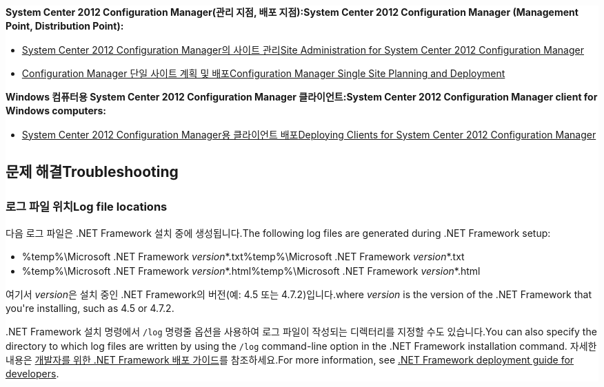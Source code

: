 <span data-ttu-id="7f5de-240">**System Center 2012 Configuration Manager(관리 지점, 배포 지점):**</span><span class="sxs-lookup"><span data-stu-id="7f5de-240">**System Center 2012 Configuration Manager (Management Point, Distribution Point):**</span></span>

- [<span data-ttu-id="7f5de-241">System Center 2012 Configuration Manager의 사이트 관리</span><span class="sxs-lookup"><span data-stu-id="7f5de-241">Site Administration for System Center 2012 Configuration Manager</span></span>](https://docs.microsoft.com/previous-versions/system-center/system-center-2012-R2/gg681983%28v=technet.10%29)

- [<span data-ttu-id="7f5de-242">Configuration Manager 단일 사이트 계획 및 배포</span><span class="sxs-lookup"><span data-stu-id="7f5de-242">Configuration Manager Single Site Planning and Deployment</span></span>](https://docs.microsoft.com/previous-versions/system-center/configuration-manager-2007/bb680961%28v=technet.10%29)

<span data-ttu-id="7f5de-243">**Windows 컴퓨터용 System Center 2012 Configuration Manager 클라이언트:**</span><span class="sxs-lookup"><span data-stu-id="7f5de-243">**System Center 2012 Configuration Manager client for Windows computers:**</span></span>

- [<span data-ttu-id="7f5de-244">System Center 2012 Configuration Manager용 클라이언트 배포</span><span class="sxs-lookup"><span data-stu-id="7f5de-244">Deploying Clients for System Center 2012 Configuration Manager</span></span>](https://docs.microsoft.com/previous-versions/system-center/system-center-2012-R2/gg699391%28v=technet.10%29)

<a name="troubleshooting"></a>

## <a name="troubleshooting"></a><span data-ttu-id="7f5de-245">문제 해결</span><span class="sxs-lookup"><span data-stu-id="7f5de-245">Troubleshooting</span></span>

### <a name="log-file-locations"></a><span data-ttu-id="7f5de-246">로그 파일 위치</span><span class="sxs-lookup"><span data-stu-id="7f5de-246">Log file locations</span></span>

<span data-ttu-id="7f5de-247">다음 로그 파일은 .NET Framework 설치 중에 생성됩니다.</span><span class="sxs-lookup"><span data-stu-id="7f5de-247">The following log files are generated during .NET Framework setup:</span></span>

- <span data-ttu-id="7f5de-248">%temp%\Microsoft .NET Framework *version*\*.txt</span><span class="sxs-lookup"><span data-stu-id="7f5de-248">%temp%\Microsoft .NET Framework *version*\*.txt</span></span>
- <span data-ttu-id="7f5de-249">%temp%\Microsoft .NET Framework *version*\*.html</span><span class="sxs-lookup"><span data-stu-id="7f5de-249">%temp%\Microsoft .NET Framework *version*\*.html</span></span>

<span data-ttu-id="7f5de-250">여기서 *version*은 설치 중인 .NET Framework의 버전(예: 4.5 또는 4.7.2)입니다.</span><span class="sxs-lookup"><span data-stu-id="7f5de-250">where *version* is the version of the .NET Framework that you're installing, such as 4.5 or 4.7.2.</span></span>

<span data-ttu-id="7f5de-251">.NET Framework 설치 명령에서 `/log` 명령줄 옵션을 사용하여 로그 파일이 작성되는 디렉터리를 지정할 수도 있습니다.</span><span class="sxs-lookup"><span data-stu-id="7f5de-251">You can also specify the directory to which log files are written by using the `/log` command-line option in the .NET Framework installation command.</span></span> <span data-ttu-id="7f5de-252">자세한 내용은 [개발자를 위한 .NET Framework 배포 가이드](deployment-guide-for-developers.md#command-line-options)를 참조하세요.</span><span class="sxs-lookup"><span data-stu-id="7f5de-252">For more information, see [.NET Framework deployment guide for developers](deployment-guide-for-developers.md#command-line-options).</span></span>
